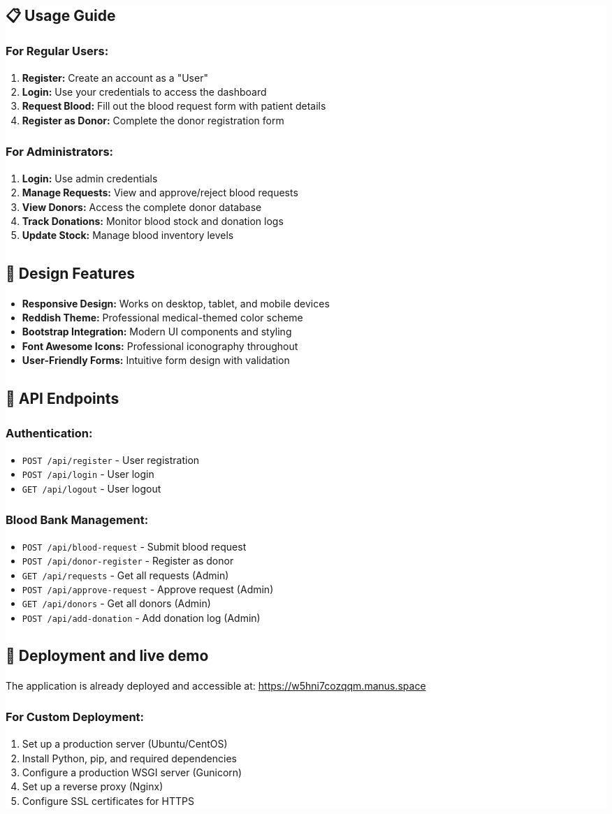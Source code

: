 ## 📋 Usage Guide

### For Regular Users:
1. **Register:** Create an account as a "User"
2. **Login:** Use your credentials to access the dashboard
3. **Request Blood:** Fill out the blood request form with patient details
4. **Register as Donor:** Complete the donor registration form

### For Administrators:
1. **Login:** Use admin credentials
2. **Manage Requests:** View and approve/reject blood requests
3. **View Donors:** Access the complete donor database
4. **Track Donations:** Monitor blood stock and donation logs
5. **Update Stock:** Manage blood inventory levels

## 🎨 Design Features

- **Responsive Design:** Works on desktop, tablet, and mobile devices
- **Reddish Theme:** Professional medical-themed color scheme
- **Bootstrap Integration:** Modern UI components and styling
- **Font Awesome Icons:** Professional iconography throughout
- **User-Friendly Forms:** Intuitive form design with validation

## 🔧 API Endpoints

### Authentication:
- `POST /api/register` - User registration
- `POST /api/login` - User login
- `GET /api/logout` - User logout

### Blood Bank Management:
- `POST /api/blood-request` - Submit blood request
- `POST /api/donor-register` - Register as donor
- `GET /api/requests` - Get all requests (Admin)
- `POST /api/approve-request` - Approve request (Admin)
- `GET /api/donors` - Get all donors (Admin)
- `POST /api/add-donation` - Add donation log (Admin)

## 🚀 Deployment and live demo

The application is already deployed and accessible at: https://w5hni7cozqqm.manus.space

### For Custom Deployment:
1. Set up a production server (Ubuntu/CentOS)
2. Install Python, pip, and required dependencies
3. Configure a production WSGI server (Gunicorn)
4. Set up a reverse proxy (Nginx)
5. Configure SSL certificates for HTTPS
